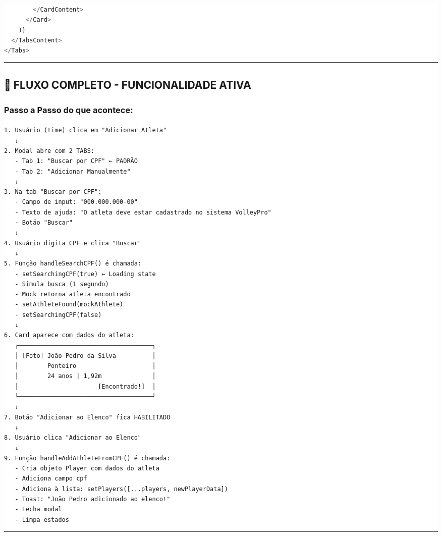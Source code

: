 ```typescript
        </CardContent>
      </Card>
    )}
  </TabsContent>
</Tabs>
```

---

## 🔄 FLUXO COMPLETO - FUNCIONALIDADE ATIVA

### **Passo a Passo do que acontece:**

```
1. Usuário (time) clica em "Adicionar Atleta"
   ↓
2. Modal abre com 2 TABS:
   - Tab 1: "Buscar por CPF" ← PADRÃO
   - Tab 2: "Adicionar Manualmente"
   ↓
3. Na tab "Buscar por CPF":
   - Campo de input: "000.000.000-00"
   - Texto de ajuda: "O atleta deve estar cadastrado no sistema VolleyPro"
   - Botão "Buscar"
   ↓
4. Usuário digita CPF e clica "Buscar"
   ↓
5. Função handleSearchCPF() é chamada:
   - setSearchingCPF(true) ← Loading state
   - Simula busca (1 segundo)
   - Mock retorna atleta encontrado
   - setAthleteFound(mockAthlete)
   - setSearchingCPF(false)
   ↓
6. Card aparece com dados do atleta:
   ┌─────────────────────────────────────┐
   │ [Foto] João Pedro da Silva          │
   │        Ponteiro                     │
   │        24 anos | 1,92m              │
   │                      [Encontrado!]  │
   └─────────────────────────────────────┘
   ↓
7. Botão "Adicionar ao Elenco" fica HABILITADO
   ↓
8. Usuário clica "Adicionar ao Elenco"
   ↓
9. Função handleAddAthleteFromCPF() é chamada:
   - Cria objeto Player com dados do atleta
   - Adiciona campo cpf
   - Adiciona à lista: setPlayers([...players, newPlayerData])
   - Toast: "João Pedro adicionado ao elenco!"
   - Fecha modal
   - Limpa estados
```

---